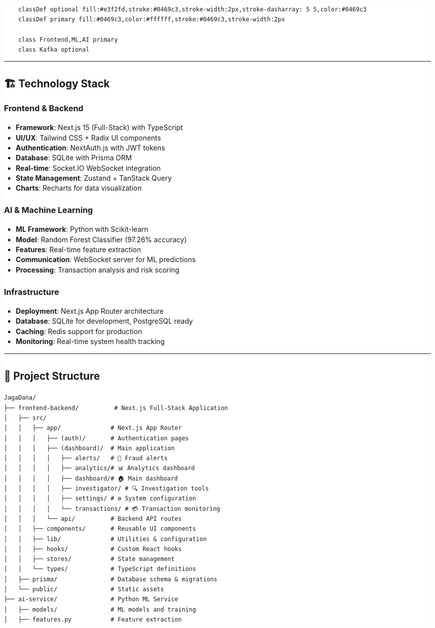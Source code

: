 ```mermaid
    classDef optional fill:#e3f2fd,stroke:#0469c3,stroke-width:2px,stroke-dasharray: 5 5,color:#0469c3
    classDef primary fill:#0469c3,color:#ffffff,stroke:#0469c3,stroke-width:2px
    
    class Frontend,ML,AI primary
    class Kafka optional
```

---

## 🏗️ **Technology Stack**

### **Frontend & Backend**
- **Framework**: Next.js 15 (Full-Stack) with TypeScript
- **UI/UX**: Tailwind CSS + Radix UI components
- **Authentication**: NextAuth.js with JWT tokens
- **Database**: SQLite with Prisma ORM
- **Real-time**: Socket.IO WebSocket integration
- **State Management**: Zustand + TanStack Query
- **Charts**: Recharts for data visualization

### **AI & Machine Learning**
- **ML Framework**: Python with Scikit-learn
- **Model**: Random Forest Classifier (97.26% accuracy)
- **Features**: Real-time feature extraction
- **Communication**: WebSocket server for ML predictions
- **Processing**: Transaction analysis and risk scoring

### **Infrastructure**
- **Deployment**: Next.js App Router architecture
- **Database**: SQLite for development, PostgreSQL ready
- **Caching**: Redis support for production
- **Monitoring**: Real-time system health tracking

---

## 📁 **Project Structure**

```
JagaDana/
├── frontend-backend/          # Next.js Full-Stack Application
│   ├── src/
│   │   ├── app/              # Next.js App Router
│   │   │   ├── (auth)/       # Authentication pages
│   │   │   ├── (dashboard)/  # Main application
│   │   │   │   ├── alerts/   # 🚨 Fraud alerts
│   │   │   │   ├── analytics/# 📊 Analytics dashboard
│   │   │   │   ├── dashboard/# 🏠 Main dashboard
│   │   │   │   ├── investigator/ # 🔍 Investigation tools
│   │   │   │   ├── settings/ # ⚙ System configuration
│   │   │   │   └── transactions/ # 💳 Transaction monitoring
│   │   │   └── api/          # Backend API routes
│   │   ├── components/       # Reusable UI components
│   │   ├── lib/              # Utilities & configuration
│   │   ├── hooks/            # Custom React hooks
│   │   ├── stores/           # State management
│   │   └── types/            # TypeScript definitions
│   ├── prisma/               # Database schema & migrations
│   └── public/               # Static assets
├── ai-service/               # Python ML Service
│   ├── models/               # ML models and training
│   ├── features.py           # Feature extraction
```
